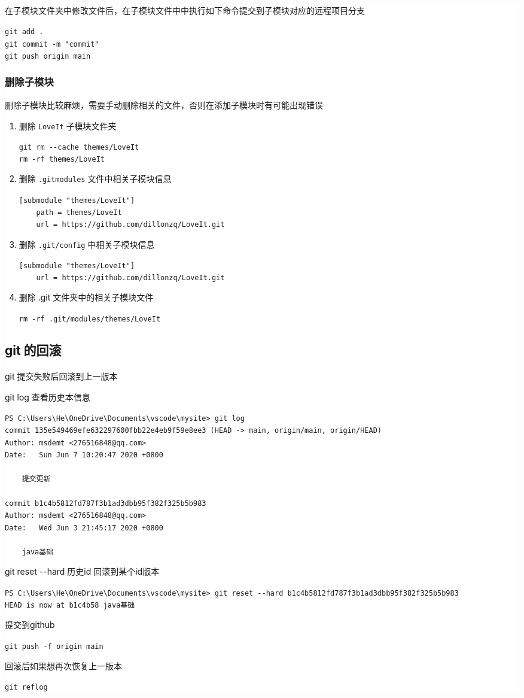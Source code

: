 在子模块文件夹中修改文件后，在子模块文件中中执行如下命令提交到子模块对应的远程项目分支

```
git add .
git commit -m "commit"
git push origin main
```

### 删除子模块

删除子模块比较麻烦，需要手动删除相关的文件，否则在添加子模块时有可能出现错误  

1. 删除 `LoveIt` 子模块文件夹
    ```
    git rm --cache themes/LoveIt 
    rm -rf themes/LoveIt
    ```
2. 删除 `.gitmodules` 文件中相关子模块信息
    ```
    [submodule "themes/LoveIt"]
        path = themes/LoveIt
        url = https://github.com/dillonzq/LoveIt.git
    ```
3. 删除 `.git/config` 中相关子模块信息
    ```
    [submodule "themes/LoveIt"]
        url = https://github.com/dillonzq/LoveIt.git
    ```
4. 删除 .git 文件夹中的相关子模块文件
   ```
   rm -rf .git/modules/themes/LoveIt
   ```

## git 的回滚

git 提交失败后回滚到上一版本

git log 查看历史本信息
```
PS C:\Users\He\OneDrive\Documents\vscode\mysite> git log
commit 135e549469efe632297600fbb22e4eb9f59e8ee3 (HEAD -> main, origin/main, origin/HEAD)
Author: msdemt <276516848@qq.com>
Date:   Sun Jun 7 10:20:47 2020 +0800

    提交更新

commit b1c4b5812fd787f3b1ad3dbb95f382f325b5b983
Author: msdemt <276516848@qq.com>
Date:   Wed Jun 3 21:45:17 2020 +0800

    java基础
```

git reset --hard 历史id 回滚到某个id版本
```
PS C:\Users\He\OneDrive\Documents\vscode\mysite> git reset --hard b1c4b5812fd787f3b1ad3dbb95f382f325b5b983    
HEAD is now at b1c4b58 java基础
```
提交到github
```
git push -f origin main
```
回滚后如果想再次恢复上一版本
```
git reflog
```
